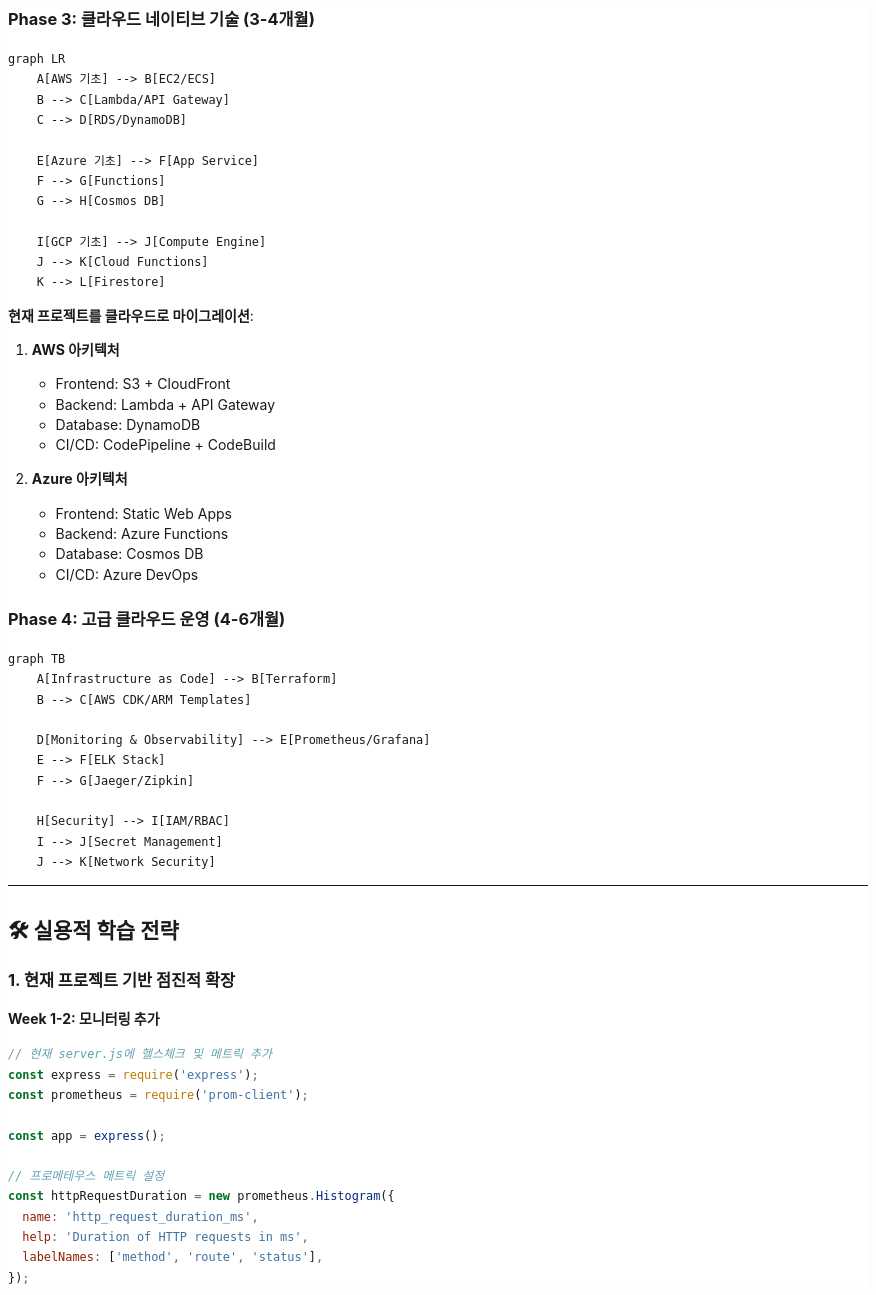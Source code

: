 ### Phase 3: 클라우드 네이티브 기술 (3-4개월)
```mermaid
graph LR
    A[AWS 기초] --> B[EC2/ECS]
    B --> C[Lambda/API Gateway]
    C --> D[RDS/DynamoDB]
    
    E[Azure 기초] --> F[App Service]
    F --> G[Functions]
    G --> H[Cosmos DB]
    
    I[GCP 기초] --> J[Compute Engine]
    J --> K[Cloud Functions]
    K --> L[Firestore]
```

**현재 프로젝트를 클라우드로 마이그레이션**:

1. **AWS 아키텍처**
   - Frontend: S3 + CloudFront
   - Backend: Lambda + API Gateway
   - Database: DynamoDB
   - CI/CD: CodePipeline + CodeBuild

2. **Azure 아키텍처**
   - Frontend: Static Web Apps
   - Backend: Azure Functions
   - Database: Cosmos DB
   - CI/CD: Azure DevOps

### Phase 4: 고급 클라우드 운영 (4-6개월)
```mermaid
graph TB
    A[Infrastructure as Code] --> B[Terraform]
    B --> C[AWS CDK/ARM Templates]
    
    D[Monitoring & Observability] --> E[Prometheus/Grafana]
    E --> F[ELK Stack]
    F --> G[Jaeger/Zipkin]
    
    H[Security] --> I[IAM/RBAC]
    I --> J[Secret Management]
    J --> K[Network Security]
```

---

## 🛠️ 실용적 학습 전략

### 1. 현재 프로젝트 기반 점진적 확장

**Week 1-2: 모니터링 추가**
```javascript
// 현재 server.js에 헬스체크 및 메트릭 추가
const express = require('express');
const prometheus = require('prom-client');

const app = express();

// 프로메테우스 메트릭 설정
const httpRequestDuration = new prometheus.Histogram({
  name: 'http_request_duration_ms',
  help: 'Duration of HTTP requests in ms',
  labelNames: ['method', 'route', 'status'],
});
```